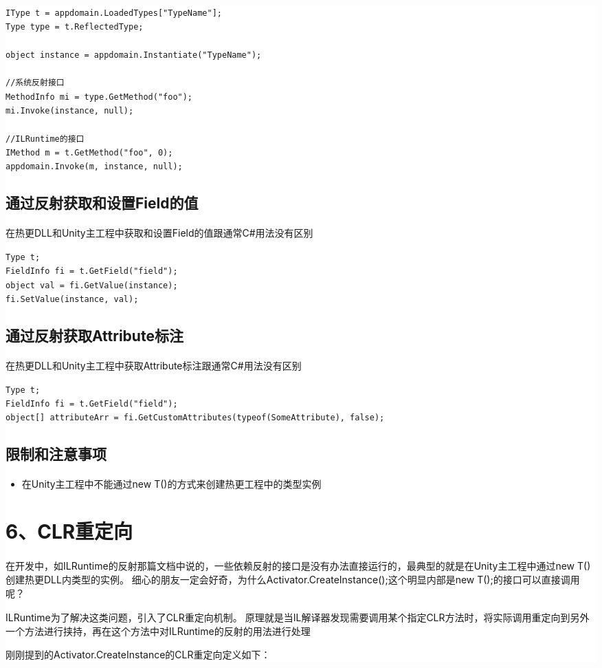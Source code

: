 ```
IType t = appdomain.LoadedTypes["TypeName"];
Type type = t.ReflectedType;

object instance = appdomain.Instantiate("TypeName");

//系统反射接口
MethodInfo mi = type.GetMethod("foo");
mi.Invoke(instance, null);

//ILRuntime的接口
IMethod m = t.GetMethod("foo", 0);
appdomain.Invoke(m, instance, null);
```



## 通过反射获取和设置Field的值

在热更DLL和Unity主工程中获取和设置Field的值跟通常C#用法没有区别

```
Type t;
FieldInfo fi = t.GetField("field");
object val = fi.GetValue(instance);
fi.SetValue(instance, val);
```



## 通过反射获取Attribute标注

在热更DLL和Unity主工程中获取Attribute标注跟通常C#用法没有区别

```
Type t;
FieldInfo fi = t.GetField("field");
object[] attributeArr = fi.GetCustomAttributes(typeof(SomeAttribute), false);
```



## 限制和注意事项

- 在Unity主工程中不能通过new T()的方式来创建热更工程中的类型实例

# 6、CLR重定向

在开发中，如ILRuntime的反射那篇文档中说的，一些依赖反射的接口是没有办法直接运行的，最典型的就是在Unity主工程中通过new T()创建热更DLL内类型的实例。
细心的朋友一定会好奇，为什么Activator.CreateInstance();这个明显内部是new T();的接口可以直接调用呢？

ILRuntime为了解决这类问题，引入了CLR重定向机制。 原理就是当IL解译器发现需要调用某个指定CLR方法时，将实际调用重定向到另外一个方法进行挟持，再在这个方法中对ILRuntime的反射的用法进行处理

刚刚提到的Activator.CreateInstance的CLR重定向定义如下：
